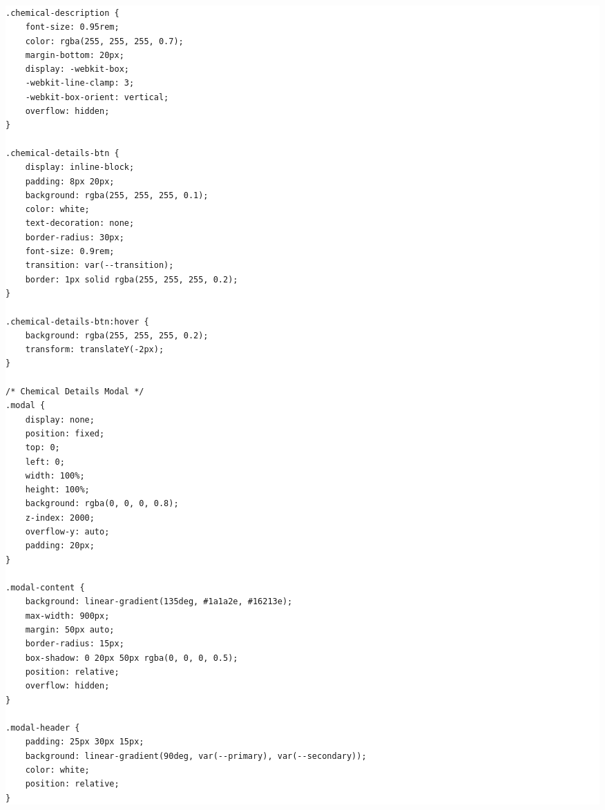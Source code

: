     .chemical-description {
        font-size: 0.95rem;
        color: rgba(255, 255, 255, 0.7);
        margin-bottom: 20px;
        display: -webkit-box;
        -webkit-line-clamp: 3;
        -webkit-box-orient: vertical;
        overflow: hidden;
    }

    .chemical-details-btn {
        display: inline-block;
        padding: 8px 20px;
        background: rgba(255, 255, 255, 0.1);
        color: white;
        text-decoration: none;
        border-radius: 30px;
        font-size: 0.9rem;
        transition: var(--transition);
        border: 1px solid rgba(255, 255, 255, 0.2);
    }

    .chemical-details-btn:hover {
        background: rgba(255, 255, 255, 0.2);
        transform: translateY(-2px);
    }

    /* Chemical Details Modal */
    .modal {
        display: none;
        position: fixed;
        top: 0;
        left: 0;
        width: 100%;
        height: 100%;
        background: rgba(0, 0, 0, 0.8);
        z-index: 2000;
        overflow-y: auto;
        padding: 20px;
    }

    .modal-content {
        background: linear-gradient(135deg, #1a1a2e, #16213e);
        max-width: 900px;
        margin: 50px auto;
        border-radius: 15px;
        box-shadow: 0 20px 50px rgba(0, 0, 0, 0.5);
        position: relative;
        overflow: hidden;
    }

    .modal-header {
        padding: 25px 30px 15px;
        background: linear-gradient(90deg, var(--primary), var(--secondary));
        color: white;
        position: relative;
    }
